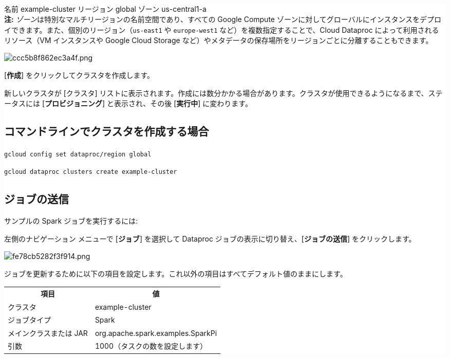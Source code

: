 
<tr>
<td>名前</td>
<td>example-cluster</td>
</tr>
<tr>
<td>リージョン</td>
<td>global</td>
</tr>
<tr>
<td>ゾーン</td>
<td>us-central1-a</td>
</tr>

</table>
<aside>
<strong>注:</strong> <em>ゾーン</em>は特別なマルチリージョンの名前空間であり、すべての Google Compute ゾーンに対してグローバルにインスタンスをデプロイできます。また、個別のリージョン（<code>us-east1</code> や <code>europe-west1</code> など）を複数指定することで、Cloud Dataproc によって利用されるリソース（VM インスタンスや Google Cloud Storage など）やメタデータの保存場所をリージョンごとに分離することもできます。

</aside>
<p><img alt="ccc5b8f862ec3a4f.png" src="https://cdn.qwiklabs.com/nj3Y5D%2BthYWN%2Bw%2BulCuLwrS%2BWAs5faDSDR%2BKLN5NuUo%3D"></p>
<p>[<strong>作成</strong>] をクリックしてクラスタを作成します。</p>
<p>新しいクラスタが [クラスタ] リストに表示されます。作成には数分かかる場合があります。クラスタが使用できるようになるまで、ステータスには [<strong>プロビジョニング</strong>] と表示され、その後 [<strong>実行中</strong>] に変わります。</p>

## コマンドラインでクラスタを作成する場合

```bash
gcloud config set dataproc/region global
```

```bash
gcloud dataproc clusters create example-cluster
```

<h2 id="step5">ジョブの送信</h2>
<p>サンプルの Spark ジョブを実行するには:</p>
<p>左側のナビゲーション メニューで [<strong>ジョブ</strong>] を選択して Dataproc ジョブの表示に切り替え、[<strong>ジョブの送信</strong>] をクリックします。</p>
<p><img alt="fe78cb5282f3f914.png" src="https://cdn.qwiklabs.com/10Y1a%2B4f6tEAFIqZuxfwNze2jCayn7ZW%2FZqPMn2sDms%3D"></p>
<p>ジョブを更新するために以下の項目を設定します。これ以外の項目はすべてデフォルト値のままにします。</p>
<table>

<tr>
<th>項目</th>
<th>値</th>
</tr>


<tr>
<td>クラスタ</td>
<td>example-cluster</td>
</tr>
<tr>
<td>ジョブタイプ</td>
<td>Spark</td>
</tr>
<tr>
<td>メインクラスまたは JAR</td>
<td>org.apache.spark.examples.SparkPi</td>
</tr>
<tr>
<td>引数</td>
<td>1000（タスクの数を設定します）</td>
</tr>
<tr>